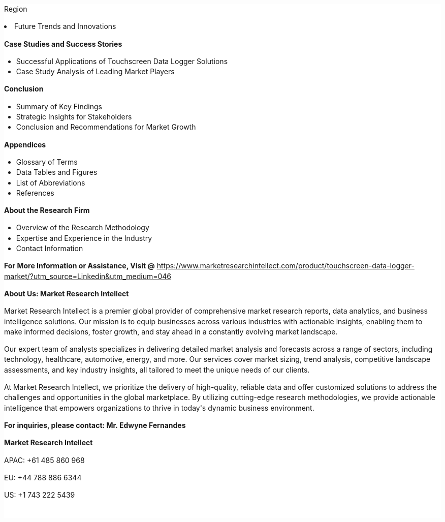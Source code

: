Region</li><li>Future Trends and Innovations</li></ul><p><strong>Case Studies and Success Stories</strong></p><ul><li>Successful Applications of Touchscreen Data Logger Solutions</li><li>Case Study Analysis of Leading Market Players</li></ul><p><strong>Conclusion</strong></p><ul><li>Summary of Key Findings</li><li>Strategic Insights for Stakeholders</li><li>Conclusion and Recommendations for Market Growth</li></ul><p><strong>Appendices</strong></p><ul><li>Glossary of Terms</li><li>Data Tables and Figures</li><li>List of Abbreviations</li><li>References</li></ul><p><strong>About the Research Firm</strong></p><ul><li>Overview of the Research Methodology</li><li>Expertise and Experience in the Industry</li><li>Contact Information</li></ul></div><div class="article-main__content" data-test-id="publishing-text-block"><p><span class="font-[700]"><strong>For More Information or Assistance, Visit @</strong>&nbsp;<a href="https://www.marketresearchintellect.com/product/touchscreen-data-logger-market/?utm_source=Linkedin&utm_medium=046">https://www.marketresearchintellect.com/product/touchscreen-data-logger-market/?utm_source=Linkedin&utm_medium=046</a></span></p><p><strong>About Us: Market Research Intellect</strong></p><p>Market Research Intellect is a premier global provider of comprehensive market research reports, data analytics, and business intelligence solutions. Our mission is to equip businesses across various industries with actionable insights, enabling them to make informed decisions, foster growth, and stay ahead in a constantly evolving market landscape.</p><p>Our expert team of analysts specializes in delivering detailed market analysis and forecasts across a range of sectors, including technology, healthcare, automotive, energy, and more. Our services cover market sizing, trend analysis, competitive landscape assessments, and key industry insights, all tailored to meet the unique needs of our clients.</p><p>At Market Research Intellect, we prioritize the delivery of high-quality, reliable data and offer customized solutions to address the challenges and opportunities in the global marketplace. By utilizing cutting-edge research methodologies, we provide actionable intelligence that empowers organizations to thrive in today's dynamic business environment.</p><p><strong>For inquiries, please contact: Mr. Edwyne Fernandes</strong></p><p><strong>Market Research Intellect</strong></p><p>APAC: +61 485 860 968</p><p>EU: +44 788 886 6344</p><p>US: +1 743 222 5439</p></div><div class="article-main__content" data-test-id="publishing-text-block">&nbsp;</div>

